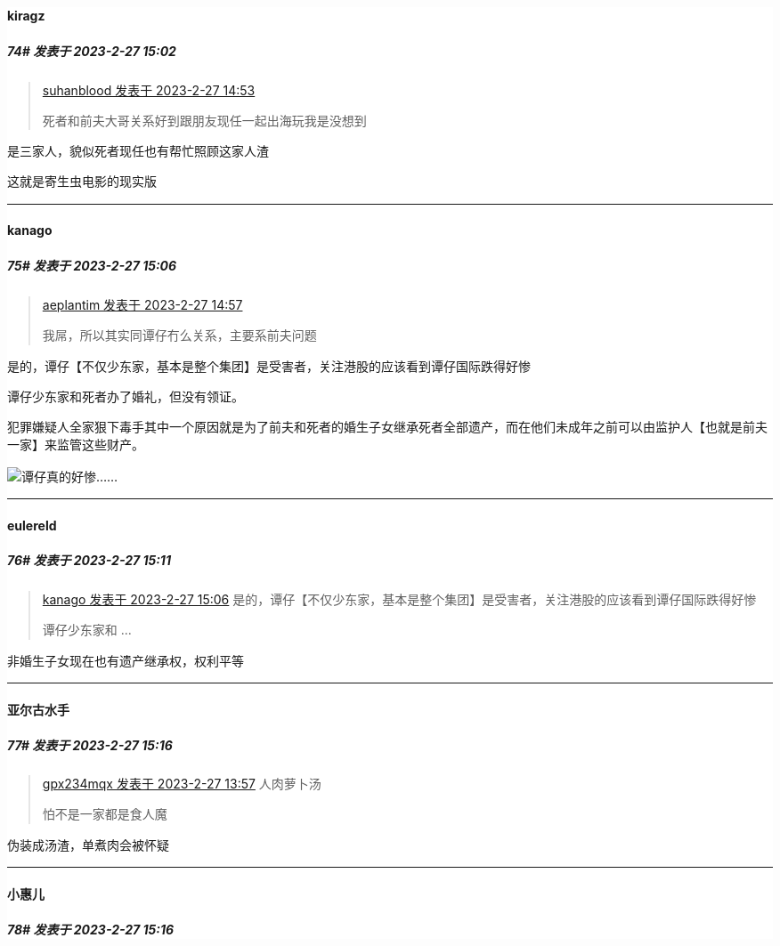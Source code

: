 ####  kiragz  
##### 74#       发表于 2023-2-27 15:02

<blockquote><a href="httphttps://bbs.saraba1st.com/2b/forum.php?mod=redirect&amp;goto=findpost&amp;pid=59903362&amp;ptid=2121517" target="_blank">suhanblood 发表于 2023-2-27 14:53</a>

死者和前夫大哥关系好到跟朋友现任一起出海玩我是没想到</blockquote>
是三家人，貌似死者现任也有帮忙照顾这家人渣

这就是寄生虫电影的现实版


*****

####  kanago  
##### 75#       发表于 2023-2-27 15:06

<blockquote><a href="httphttps://bbs.saraba1st.com/2b/forum.php?mod=redirect&amp;goto=findpost&amp;pid=59903412&amp;ptid=2121517" target="_blank">aeplantim 发表于 2023-2-27 14:57</a>

我屌，所以其实同谭仔冇么关系，主要系前夫问题</blockquote>
是的，谭仔【不仅少东家，基本是整个集团】是受害者，关注港股的应该看到谭仔国际跌得好惨

谭仔少东家和死者办了婚礼，但没有领证。

犯罪嫌疑人全家狠下毒手其中一个原因就是为了前夫和死者的婚生子女继承死者全部遗产，而在他们未成年之前可以由监护人【也就是前夫一家】来监管这些财产。

<img src="https://static.saraba1st.com/image/smiley/face2017/001.png" referrerpolicy="no-referrer">谭仔真的好惨……

*****

####  eulereld  
##### 76#       发表于 2023-2-27 15:11

<blockquote><a href="httphttps://bbs.saraba1st.com/2b/forum.php?mod=redirect&amp;goto=findpost&amp;pid=59903532&amp;ptid=2121517" target="_blank">kanago 发表于 2023-2-27 15:06</a>
是的，谭仔【不仅少东家，基本是整个集团】是受害者，关注港股的应该看到谭仔国际跌得好惨

谭仔少东家和 ...</blockquote>
非婚生子女现在也有遗产继承权，权利平等


*****

####  亚尔古水手  
##### 77#       发表于 2023-2-27 15:16

<blockquote><a href="httphttps://bbs.saraba1st.com/2b/forum.php?mod=redirect&amp;goto=findpost&amp;pid=59902538&amp;ptid=2121517" target="_blank">gpx234mqx 发表于 2023-2-27 13:57</a>
人肉萝卜汤

怕不是一家都是食人魔</blockquote>
伪装成汤渣，单煮肉会被怀疑

*****

####  小惠儿  
##### 78#       发表于 2023-2-27 15:16
